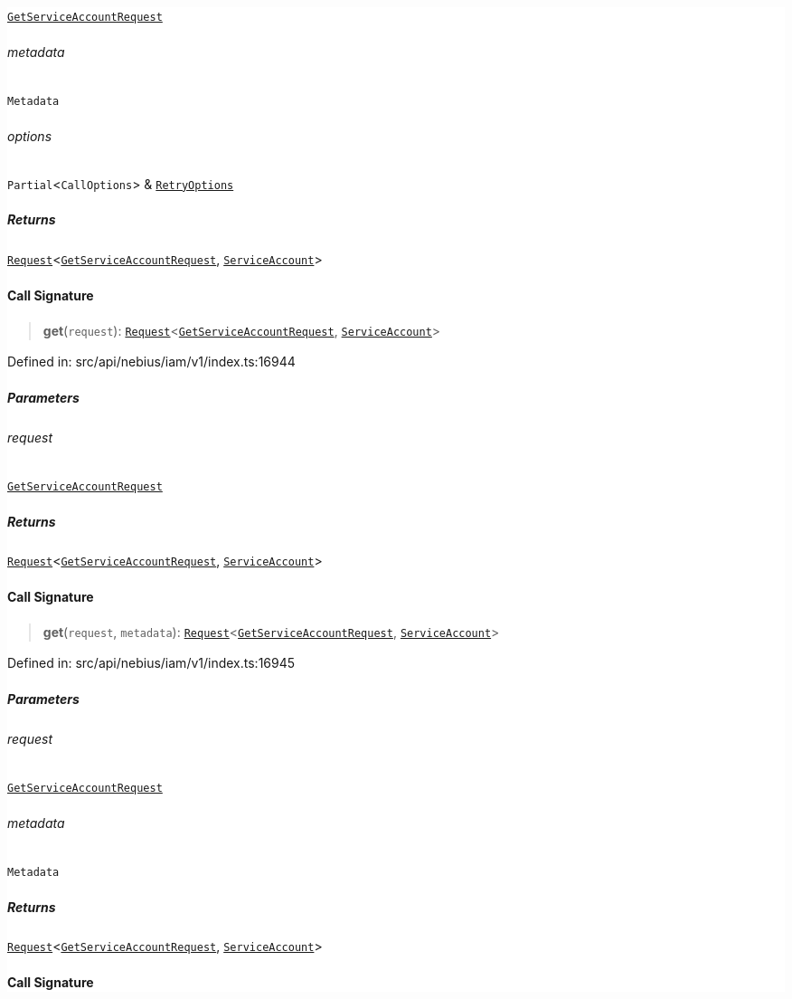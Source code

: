 [`GetServiceAccountRequest`](../interfaces/GetServiceAccountRequest.md)

###### metadata

`Metadata`

###### options

`Partial`\<`CallOptions`\> & [`RetryOptions`](../../../../../runtime/request/interfaces/RetryOptions.md)

##### Returns

[`Request`](../../../../../runtime/request/classes/Request.md)\<[`GetServiceAccountRequest`](../interfaces/GetServiceAccountRequest.md), [`ServiceAccount`](../interfaces/ServiceAccount.md)\>

#### Call Signature

> **get**(`request`): [`Request`](../../../../../runtime/request/classes/Request.md)\<[`GetServiceAccountRequest`](../interfaces/GetServiceAccountRequest.md), [`ServiceAccount`](../interfaces/ServiceAccount.md)\>

Defined in: src/api/nebius/iam/v1/index.ts:16944

##### Parameters

###### request

[`GetServiceAccountRequest`](../interfaces/GetServiceAccountRequest.md)

##### Returns

[`Request`](../../../../../runtime/request/classes/Request.md)\<[`GetServiceAccountRequest`](../interfaces/GetServiceAccountRequest.md), [`ServiceAccount`](../interfaces/ServiceAccount.md)\>

#### Call Signature

> **get**(`request`, `metadata`): [`Request`](../../../../../runtime/request/classes/Request.md)\<[`GetServiceAccountRequest`](../interfaces/GetServiceAccountRequest.md), [`ServiceAccount`](../interfaces/ServiceAccount.md)\>

Defined in: src/api/nebius/iam/v1/index.ts:16945

##### Parameters

###### request

[`GetServiceAccountRequest`](../interfaces/GetServiceAccountRequest.md)

###### metadata

`Metadata`

##### Returns

[`Request`](../../../../../runtime/request/classes/Request.md)\<[`GetServiceAccountRequest`](../interfaces/GetServiceAccountRequest.md), [`ServiceAccount`](../interfaces/ServiceAccount.md)\>

#### Call Signature
